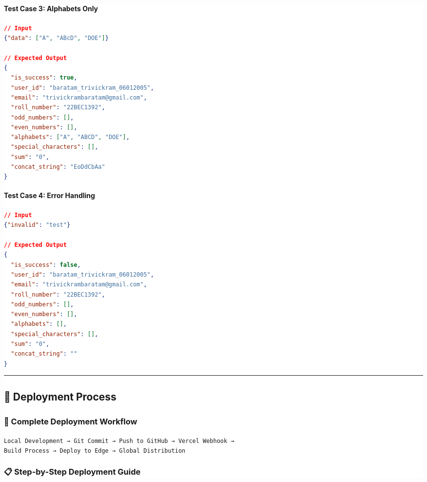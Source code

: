 #### **Test Case 3: Alphabets Only**
```json
// Input
{"data": ["A", "ABcD", "DOE"]}

// Expected Output
{
  "is_success": true,
  "user_id": "baratam_trivickram_06012005",
  "email": "trivickrambaratam@gmail.com",
  "roll_number": "22BEC1392",
  "odd_numbers": [],
  "even_numbers": [],
  "alphabets": ["A", "ABCD", "DOE"],
  "special_characters": [],
  "sum": "0",
  "concat_string": "EoDdCbAa"
}
```

#### **Test Case 4: Error Handling**
```json
// Input
{"invalid": "test"}

// Expected Output
{
  "is_success": false,
  "user_id": "baratam_trivickram_06012005",
  "email": "trivickrambaratam@gmail.com",
  "roll_number": "22BEC1392",
  "odd_numbers": [],
  "even_numbers": [],
  "alphabets": [],
  "special_characters": [],
  "sum": "0",
  "concat_string": ""
}
```

---

## 🚀 Deployment Process

### 🔄 Complete Deployment Workflow

```
Local Development → Git Commit → Push to GitHub → Vercel Webhook → 
Build Process → Deploy to Edge → Global Distribution
```

### 📋 Step-by-Step Deployment Guide
